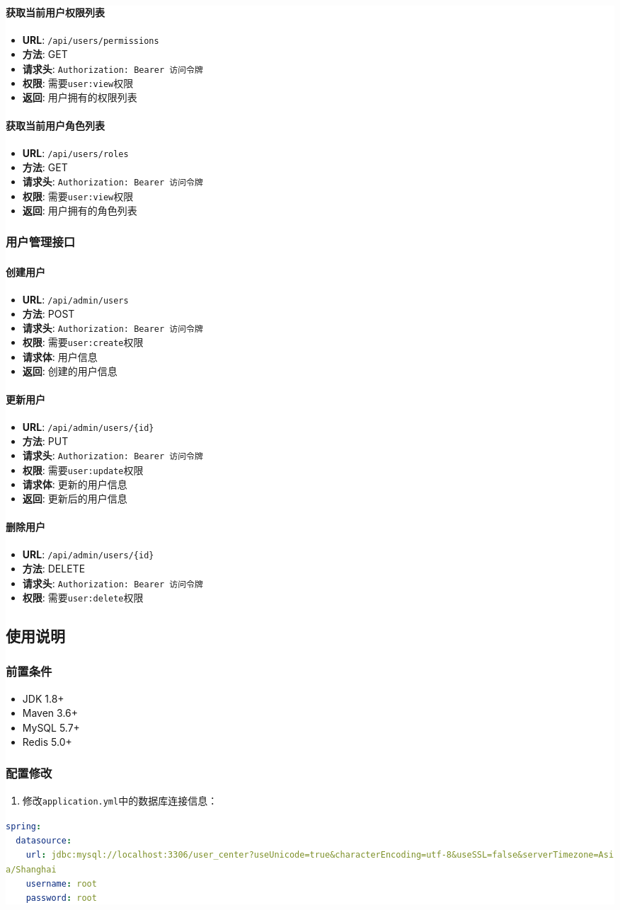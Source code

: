 #### 获取当前用户权限列表
- **URL**: `/api/users/permissions`
- **方法**: GET
- **请求头**: `Authorization: Bearer 访问令牌`
- **权限**: 需要`user:view`权限
- **返回**: 用户拥有的权限列表

#### 获取当前用户角色列表
- **URL**: `/api/users/roles`
- **方法**: GET
- **请求头**: `Authorization: Bearer 访问令牌`
- **权限**: 需要`user:view`权限
- **返回**: 用户拥有的角色列表

### 用户管理接口

#### 创建用户
- **URL**: `/api/admin/users`
- **方法**: POST
- **请求头**: `Authorization: Bearer 访问令牌`
- **权限**: 需要`user:create`权限
- **请求体**: 用户信息
- **返回**: 创建的用户信息

#### 更新用户
- **URL**: `/api/admin/users/{id}`
- **方法**: PUT
- **请求头**: `Authorization: Bearer 访问令牌`
- **权限**: 需要`user:update`权限
- **请求体**: 更新的用户信息
- **返回**: 更新后的用户信息

#### 删除用户
- **URL**: `/api/admin/users/{id}`
- **方法**: DELETE
- **请求头**: `Authorization: Bearer 访问令牌`
- **权限**: 需要`user:delete`权限

## 使用说明

### 前置条件

- JDK 1.8+
- Maven 3.6+
- MySQL 5.7+
- Redis 5.0+

### 配置修改

1. 修改`application.yml`中的数据库连接信息：
```yaml
spring:
  datasource:
    url: jdbc:mysql://localhost:3306/user_center?useUnicode=true&characterEncoding=utf-8&useSSL=false&serverTimezone=Asia/Shanghai
    username: root
    password: root
```
